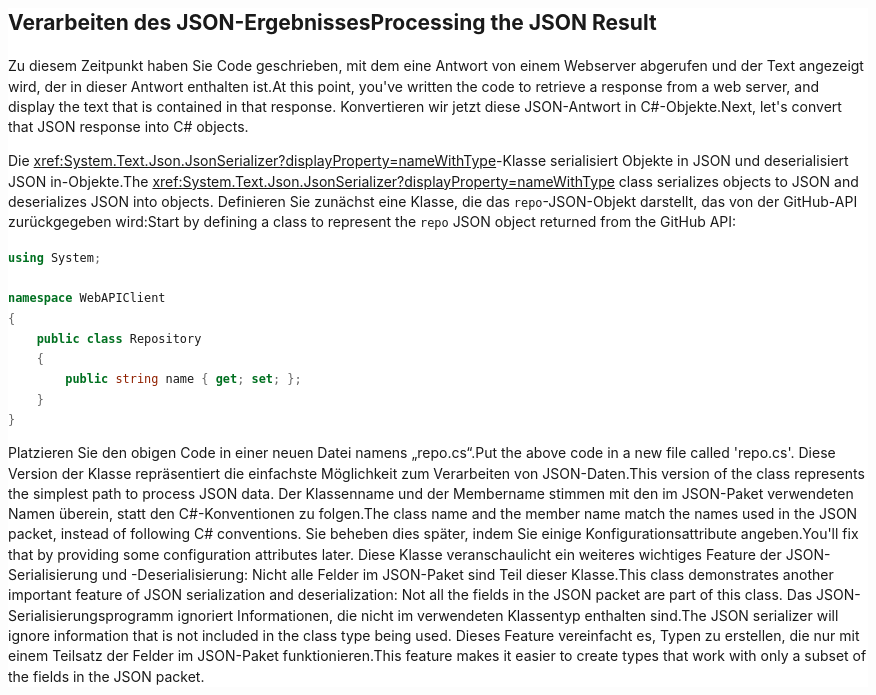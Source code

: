 ## <a name="processing-the-json-result"></a><span data-ttu-id="67078-193">Verarbeiten des JSON-Ergebnisses</span><span class="sxs-lookup"><span data-stu-id="67078-193">Processing the JSON Result</span></span>

<span data-ttu-id="67078-194">Zu diesem Zeitpunkt haben Sie Code geschrieben, mit dem eine Antwort von einem Webserver abgerufen und der Text angezeigt wird, der in dieser Antwort enthalten ist.</span><span class="sxs-lookup"><span data-stu-id="67078-194">At this point, you've written the code to retrieve a response from a web server, and display the text that is contained in that response.</span></span> <span data-ttu-id="67078-195">Konvertieren wir jetzt diese JSON-Antwort in C#-Objekte.</span><span class="sxs-lookup"><span data-stu-id="67078-195">Next, let's convert that JSON response into C# objects.</span></span>

<span data-ttu-id="67078-196">Die <xref:System.Text.Json.JsonSerializer?displayProperty=nameWithType>-Klasse serialisiert Objekte in JSON und deserialisiert JSON in-Objekte.</span><span class="sxs-lookup"><span data-stu-id="67078-196">The <xref:System.Text.Json.JsonSerializer?displayProperty=nameWithType> class serializes objects to JSON and deserializes JSON into objects.</span></span> <span data-ttu-id="67078-197">Definieren Sie zunächst eine Klasse, die das `repo`-JSON-Objekt darstellt, das von der GitHub-API zurückgegeben wird:</span><span class="sxs-lookup"><span data-stu-id="67078-197">Start by defining a class to represent the `repo` JSON object returned from the GitHub API:</span></span>

```csharp
using System;

namespace WebAPIClient
{
    public class Repository
    {
        public string name { get; set; };
    }
}
```

<span data-ttu-id="67078-198">Platzieren Sie den obigen Code in einer neuen Datei namens „repo.cs“.</span><span class="sxs-lookup"><span data-stu-id="67078-198">Put the above code in a new file called 'repo.cs'.</span></span> <span data-ttu-id="67078-199">Diese Version der Klasse repräsentiert die einfachste Möglichkeit zum Verarbeiten von JSON-Daten.</span><span class="sxs-lookup"><span data-stu-id="67078-199">This version of the class represents the simplest path to process JSON data.</span></span> <span data-ttu-id="67078-200">Der Klassenname und der Membername stimmen mit den im JSON-Paket verwendeten Namen überein, statt den C#-Konventionen zu folgen.</span><span class="sxs-lookup"><span data-stu-id="67078-200">The class name and the member name match the names used in the JSON packet, instead of following C# conventions.</span></span> <span data-ttu-id="67078-201">Sie beheben dies später, indem Sie einige Konfigurationsattribute angeben.</span><span class="sxs-lookup"><span data-stu-id="67078-201">You'll fix that by providing some configuration attributes later.</span></span> <span data-ttu-id="67078-202">Diese Klasse veranschaulicht ein weiteres wichtiges Feature der JSON-Serialisierung und -Deserialisierung: Nicht alle Felder im JSON-Paket sind Teil dieser Klasse.</span><span class="sxs-lookup"><span data-stu-id="67078-202">This class demonstrates another important feature of JSON serialization and deserialization: Not all the fields in the JSON packet are part of this class.</span></span>
<span data-ttu-id="67078-203">Das JSON-Serialisierungsprogramm ignoriert Informationen, die nicht im verwendeten Klassentyp enthalten sind.</span><span class="sxs-lookup"><span data-stu-id="67078-203">The JSON serializer will ignore information that is not included in the class type being used.</span></span>
<span data-ttu-id="67078-204">Dieses Feature vereinfacht es, Typen zu erstellen, die nur mit einem Teilsatz der Felder im JSON-Paket funktionieren.</span><span class="sxs-lookup"><span data-stu-id="67078-204">This feature makes it easier to create types that work with only a subset of the fields in the JSON packet.</span></span>
